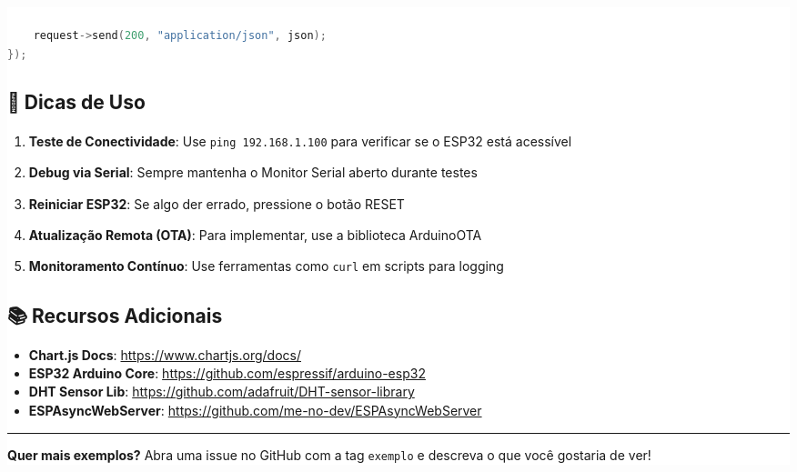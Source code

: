```cpp
    
    request->send(200, "application/json", json);
});
```

## 🎯 Dicas de Uso

1. **Teste de Conectividade**: Use `ping 192.168.1.100` para verificar se o ESP32 está acessível

2. **Debug via Serial**: Sempre mantenha o Monitor Serial aberto durante testes

3. **Reiniciar ESP32**: Se algo der errado, pressione o botão RESET

4. **Atualização Remota (OTA)**: Para implementar, use a biblioteca ArduinoOTA

5. **Monitoramento Contínuo**: Use ferramentas como `curl` em scripts para logging

## 📚 Recursos Adicionais

- **Chart.js Docs**: https://www.chartjs.org/docs/
- **ESP32 Arduino Core**: https://github.com/espressif/arduino-esp32
- **DHT Sensor Lib**: https://github.com/adafruit/DHT-sensor-library
- **ESPAsyncWebServer**: https://github.com/me-no-dev/ESPAsyncWebServer

---

**Quer mais exemplos?** Abra uma issue no GitHub com a tag `exemplo` e descreva o que você gostaria de ver!

